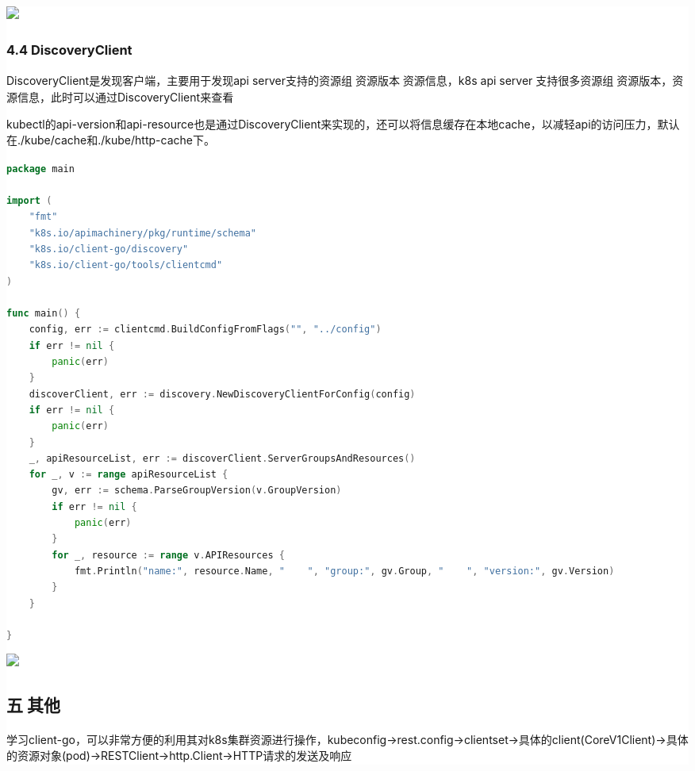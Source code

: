 ![](https://p3-juejin.byteimg.com/tos-cn-i-k3u1fbpfcp/af0748ccd38f4051ac8913ace79295cf~tplv-k3u1fbpfcp-zoom-1.image)

### 4.4 DiscoveryClient

DiscoveryClient是发现客户端，主要用于发现api server支持的资源组 资源版本 资源信息，k8s api server 支持很多资源组 资源版本，资源信息，此时可以通过DiscoveryClient来查看

kubectl的api-version和api-resource也是通过DiscoveryClient来实现的，还可以将信息缓存在本地cache，以减轻api的访问压力，默认在./kube/cache和./kube/http-cache下。

```go
package main

import (
	"fmt"
	"k8s.io/apimachinery/pkg/runtime/schema"
	"k8s.io/client-go/discovery"
	"k8s.io/client-go/tools/clientcmd"
)

func main() {
	config, err := clientcmd.BuildConfigFromFlags("", "../config")
	if err != nil {
		panic(err)
	}
	discoverClient, err := discovery.NewDiscoveryClientForConfig(config)
	if err != nil {
		panic(err)
	}
	_, apiResourceList, err := discoverClient.ServerGroupsAndResources()
	for _, v := range apiResourceList {
		gv, err := schema.ParseGroupVersion(v.GroupVersion)
		if err != nil {
			panic(err)
		}
		for _, resource := range v.APIResources {
			fmt.Println("name:", resource.Name, "    ", "group:", gv.Group, "    ", "version:", gv.Version)
		}
	}

}

```

![](https://p3-juejin.byteimg.com/tos-cn-i-k3u1fbpfcp/2ae077286c584204b840b4d01c8cf37a~tplv-k3u1fbpfcp-zoom-1.image)

## 五 其他

学习client-go，可以非常方便的利用其对k8s集群资源进行操作，kubeconfig→rest.config→clientset→具体的client(CoreV1Client)→具体的资源对象(pod)→RESTClient→http.Client→HTTP请求的发送及响应
